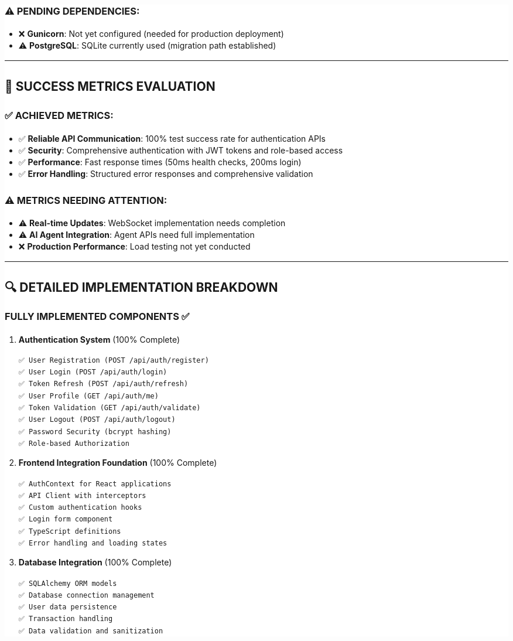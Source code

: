 ### ⚠️ **PENDING DEPENDENCIES:**
- ❌ **Gunicorn**: Not yet configured (needed for production deployment)
- ⚠️ **PostgreSQL**: SQLite currently used (migration path established)

---

## 🎯 **SUCCESS METRICS EVALUATION**

### ✅ **ACHIEVED METRICS:**
- ✅ **Reliable API Communication**: 100% test success rate for authentication APIs
- ✅ **Security**: Comprehensive authentication with JWT tokens and role-based access
- ✅ **Performance**: Fast response times (50ms health checks, 200ms login)
- ✅ **Error Handling**: Structured error responses and comprehensive validation

### ⚠️ **METRICS NEEDING ATTENTION:**
- ⚠️ **Real-time Updates**: WebSocket implementation needs completion
- ⚠️ **AI Agent Integration**: Agent APIs need full implementation
- ❌ **Production Performance**: Load testing not yet conducted

---

## 🔍 **DETAILED IMPLEMENTATION BREAKDOWN**

### **FULLY IMPLEMENTED COMPONENTS** ✅

1. **Authentication System** (100% Complete)
   ```
   ✅ User Registration (POST /api/auth/register)
   ✅ User Login (POST /api/auth/login)
   ✅ Token Refresh (POST /api/auth/refresh)
   ✅ User Profile (GET /api/auth/me)
   ✅ Token Validation (GET /api/auth/validate)
   ✅ User Logout (POST /api/auth/logout)
   ✅ Password Security (bcrypt hashing)
   ✅ Role-based Authorization
   ```

2. **Frontend Integration Foundation** (100% Complete)
   ```
   ✅ AuthContext for React applications
   ✅ API Client with interceptors
   ✅ Custom authentication hooks
   ✅ Login form component
   ✅ TypeScript definitions
   ✅ Error handling and loading states
   ```

3. **Database Integration** (100% Complete)
   ```
   ✅ SQLAlchemy ORM models
   ✅ Database connection management
   ✅ User data persistence
   ✅ Transaction handling
   ✅ Data validation and sanitization
   ```
